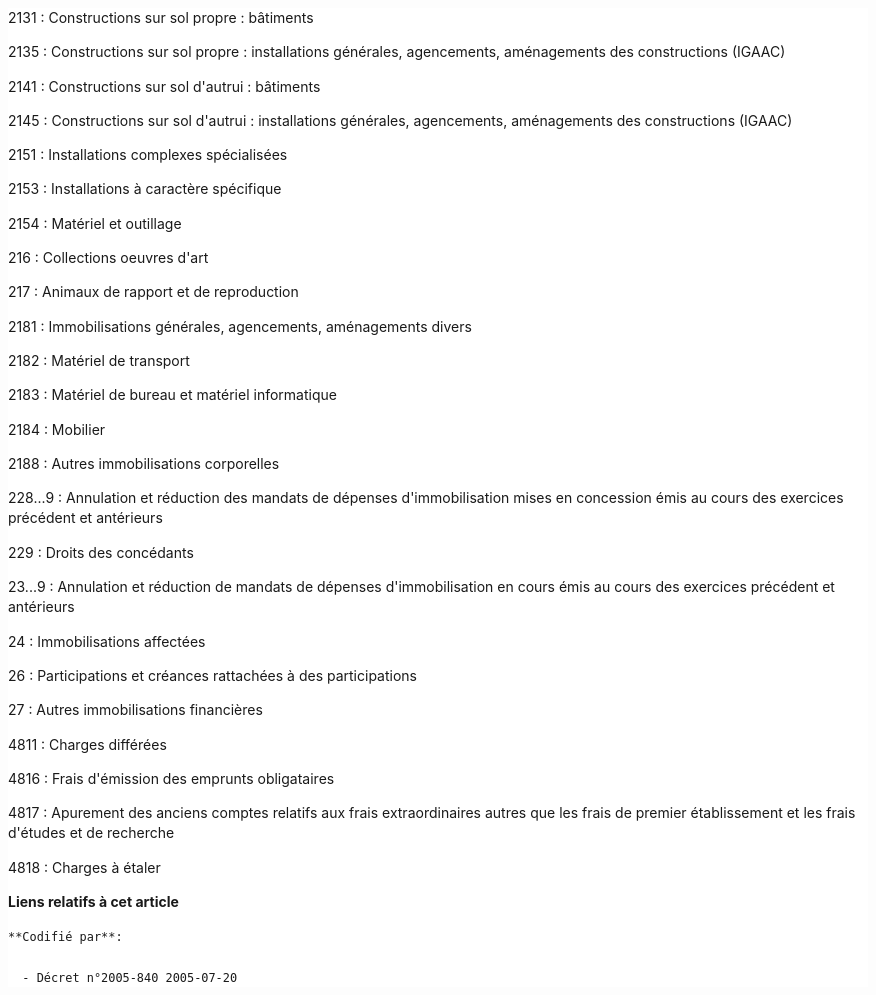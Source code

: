 2131 : Constructions sur sol propre : bâtiments 

2135 : Constructions sur sol propre : installations générales, agencements, aménagements des constructions (IGAAC) 

2141 : Constructions sur sol d'autrui : bâtiments 

2145 : Constructions sur sol d'autrui : installations générales, agencements, aménagements des constructions (IGAAC) 

2151 : Installations complexes spécialisées 

2153 : Installations à caractère spécifique 

2154 : Matériel et outillage 

216 : Collections oeuvres d'art 

217 : Animaux de rapport et de reproduction 

2181 : Immobilisations générales, agencements, aménagements divers 

2182 : Matériel de transport 

2183 : Matériel de bureau et matériel informatique 

2184 : Mobilier 

2188 : Autres immobilisations corporelles 

228...9 : Annulation et réduction des mandats de dépenses d'immobilisation mises en concession émis au cours des exercices
précédent et antérieurs 

229 : Droits des concédants 

23...9 : Annulation et réduction de mandats de dépenses d'immobilisation en cours émis au cours des exercices précédent et
antérieurs 

24 : Immobilisations affectées 

26 : Participations et créances rattachées à des participations 

27 : Autres immobilisations financières 

4811 : Charges différées 

4816 : Frais d'émission des emprunts obligataires 

4817 : Apurement des anciens comptes relatifs aux frais extraordinaires autres que les frais de premier établissement et les
frais d'études et de recherche 

4818 : Charges à étaler

**Liens relatifs à cet article**

	**Codifié par**:

	  - Décret n°2005-840 2005-07-20
